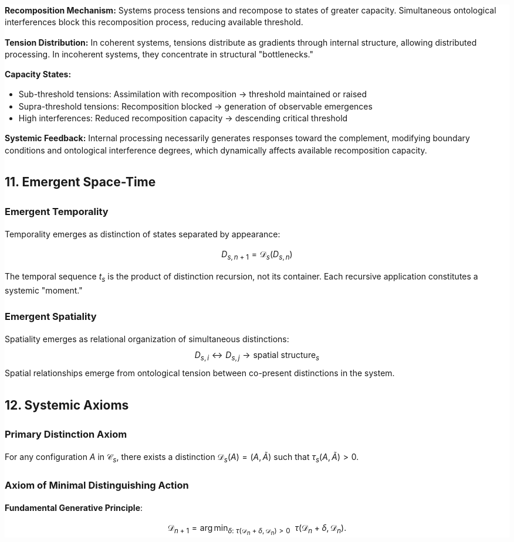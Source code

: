 **Recomposition Mechanism:** Systems process tensions and recompose to states of greater capacity. Simultaneous
ontological interferences block this recomposition process, reducing available threshold.

**Tension Distribution:** In coherent systems, tensions distribute as gradients through internal structure, allowing
distributed processing. In incoherent systems, they concentrate in structural "bottlenecks."

**Capacity States:**

- Sub-threshold tensions: Assimilation with recomposition → threshold maintained or raised
- Supra-threshold tensions: Recomposition blocked → generation of observable emergences
- High interferences: Reduced recomposition capacity → descending critical threshold

**Systemic Feedback:** Internal processing necessarily generates responses toward the complement, modifying boundary
conditions and ontological interference degrees, which dynamically affects available recomposition capacity.

## 11. Emergent Space-Time

### Emergent Temporality

Temporality emerges as distinction of states separated by appearance:

$$D_{s,n+1} = \mathcal{D}_s(D_{s,n})$$

The temporal sequence $t_s$ is the product of distinction recursion, not its container. Each recursive application
constitutes a systemic "moment."

### Emergent Spatiality

Spatiality emerges as relational organization of simultaneous distinctions:
$${D_{s,i}} \leftrightarrow {D_{s,j}} \rightarrow \text{spatial structure}_s$$
Spatial relationships emerge from ontological tension between co-present distinctions in the system.

## 12. Systemic Axioms

### Primary Distinction Axiom

For any configuration $A$ in $\mathcal{C}_s$, there exists a distinction $\mathcal{D}_s(A) = (A, \tilde{A})$ such
that $\tau_s(A, \tilde{A}) > 0$.

### Axiom of Minimal Distinguishing Action

**Fundamental Generative Principle**:

$$
\mathcal{D}_{n+1} = \arg\min_{\delta:\ \tau(\mathcal{D}_n+\delta,\mathcal{D}_n)>0}
\ \ \tau(\mathcal{D}_n+\delta,\mathcal{D}_n).
$$
